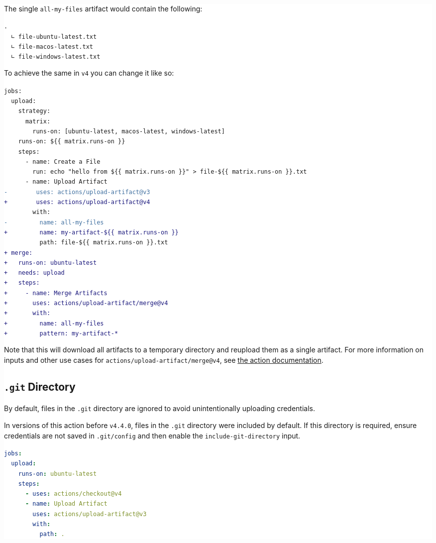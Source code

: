 The single `all-my-files` artifact would contain the following:

```
.
  ∟ file-ubuntu-latest.txt
  ∟ file-macos-latest.txt
  ∟ file-windows-latest.txt
```

To achieve the same in `v4` you can change it like so:

```diff
jobs:
  upload:
    strategy:
      matrix:
        runs-on: [ubuntu-latest, macos-latest, windows-latest]
    runs-on: ${{ matrix.runs-on }}
    steps:
      - name: Create a File
        run: echo "hello from ${{ matrix.runs-on }}" > file-${{ matrix.runs-on }}.txt
      - name: Upload Artifact
-        uses: actions/upload-artifact@v3
+        uses: actions/upload-artifact@v4
        with:
-         name: all-my-files
+         name: my-artifact-${{ matrix.runs-on }}
          path: file-${{ matrix.runs-on }}.txt
+ merge:
+   runs-on: ubuntu-latest
+   needs: upload
+   steps:
+     - name: Merge Artifacts
+       uses: actions/upload-artifact/merge@v4
+       with:
+         name: all-my-files
+         pattern: my-artifact-*
```

Note that this will download all artifacts to a temporary directory and reupload them as a single artifact. For more information on inputs and other use cases for `actions/upload-artifact/merge@v4`, see [the action documentation](../merge/README.md).

## `.git` Directory

By default, files in the `.git` directory are ignored to avoid unintentionally uploading
credentials.

In versions of this action before `v4.4.0`, files in the `.git` directory were included by default.
If this directory is required, ensure credentials are not saved in `.git/config` and then
enable the `include-git-directory` input.

```yaml
jobs:
  upload:
    runs-on: ubuntu-latest
    steps:
      - uses: actions/checkout@v4
      - name: Upload Artifact
        uses: actions/upload-artifact@v3
        with:
          path: .
```
